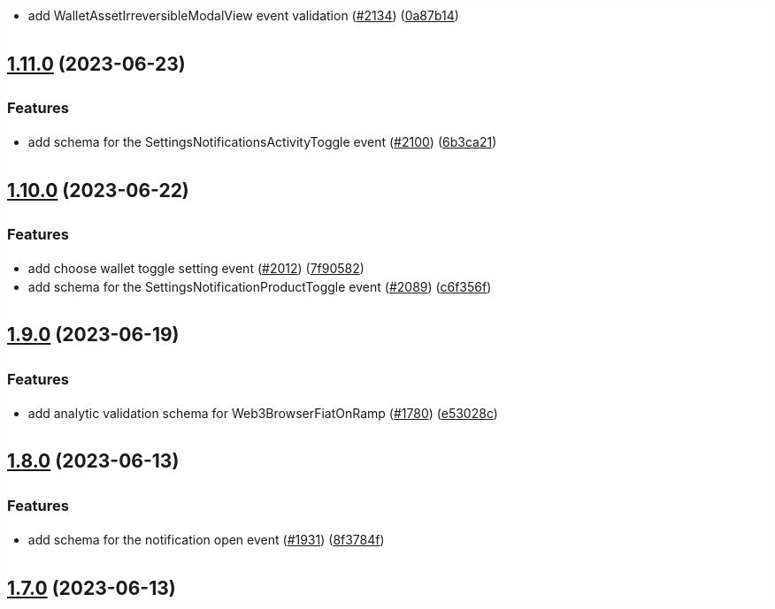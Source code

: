 - add WalletAssetIrreversibleModalView event validation ([#2134](https://github.com/ExodusMovement/exodus-hydra/issues/2134)) ([0a87b14](https://github.com/ExodusMovement/exodus-hydra/commit/0a87b1497600999e831248a12216233ad56c44fe))

## [1.11.0](https://github.com/ExodusMovement/exodus-hydra/compare/@exodus/analytics-validation@1.10.0...@exodus/analytics-validation@1.11.0) (2023-06-23)

### Features

- add schema for the SettingsNotificationsActivityToggle event ([#2100](https://github.com/ExodusMovement/exodus-hydra/issues/2100)) ([6b3ca21](https://github.com/ExodusMovement/exodus-hydra/commit/6b3ca21c263c049d4d77874b63aab9b4dd72380c))

## [1.10.0](https://github.com/ExodusMovement/exodus-hydra/compare/@exodus/analytics-validation@1.9.0...@exodus/analytics-validation@1.10.0) (2023-06-22)

### Features

- add choose wallet toggle setting event ([#2012](https://github.com/ExodusMovement/exodus-hydra/issues/2012)) ([7f90582](https://github.com/ExodusMovement/exodus-hydra/commit/7f9058266da5c0ae5d5bed4cbbe58f065a75e002))
- add schema for the SettingsNotificationProductToggle event ([#2089](https://github.com/ExodusMovement/exodus-hydra/issues/2089)) ([c6f356f](https://github.com/ExodusMovement/exodus-hydra/commit/c6f356f5debeafbf412cf8821a72633ef3ee1945))

## [1.9.0](https://github.com/ExodusMovement/exodus-hydra/compare/@exodus/analytics-validation@1.8.0...@exodus/analytics-validation@1.9.0) (2023-06-19)

### Features

- add analytic validation schema for Web3BrowserFiatOnRamp ([#1780](https://github.com/ExodusMovement/exodus-hydra/issues/1780)) ([e53028c](https://github.com/ExodusMovement/exodus-hydra/commit/e53028cadfcef1604d60ff27387f60e2d54e5d1f))

## [1.8.0](https://github.com/ExodusMovement/exodus-hydra/compare/@exodus/analytics-validation@1.7.0...@exodus/analytics-validation@1.8.0) (2023-06-13)

### Features

- add schema for the notification open event ([#1931](https://github.com/ExodusMovement/exodus-hydra/issues/1931)) ([8f3784f](https://github.com/ExodusMovement/exodus-hydra/commit/8f3784f4ef8c29f8cff40b2b7d1c1015697a5a8e))

## [1.7.0](https://github.com/ExodusMovement/exodus-hydra/compare/@exodus/analytics-validation@1.6.0...@exodus/analytics-validation@1.7.0) (2023-06-13)
